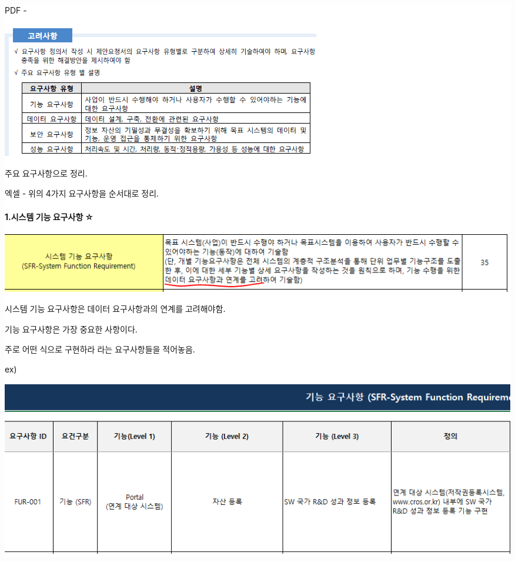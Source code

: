 



PDF - 

![1586343963165](assets/1586343963165.png)

주요 요구사항으로 정리.









엑셀 - 위의 4가지 요구사항을 순서대로 정리.

#### 1.시스템 기능 요구사항 ☆

![1586344055050](assets/1586344055050.png)

시스템 기능 요구사항은 데이터 요구사항과의 연계를 고려해야함.



기능 요구사항은 가장 중요한 사항이다.



 주로 어떤 식으로 구현하라 라는 요구사항들을 적어놓음.



ex)

![1586347575475](assets/1586347575475.png)
